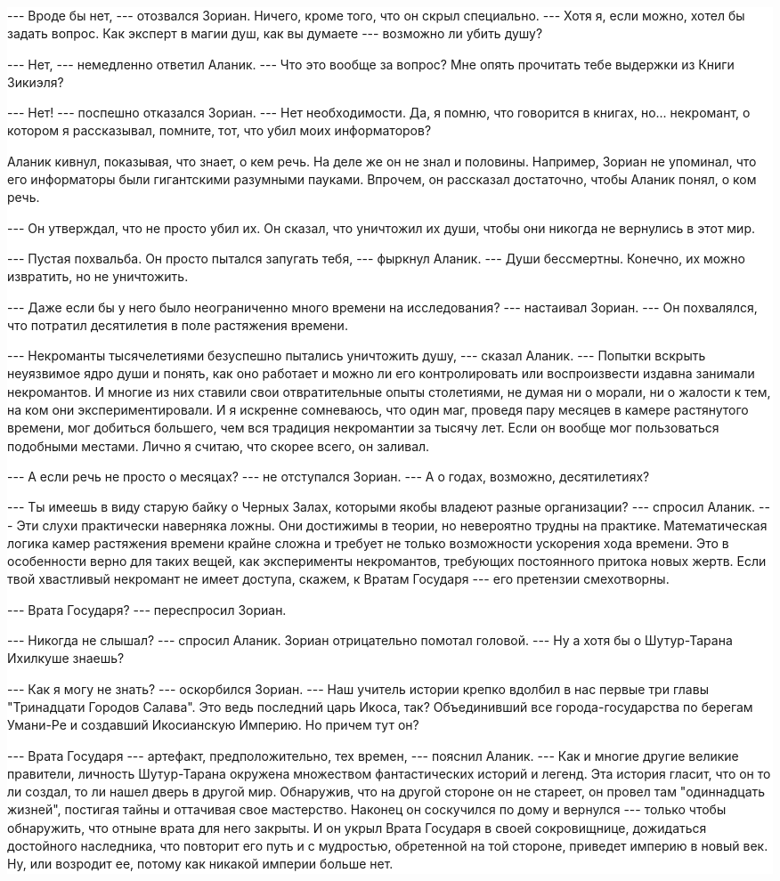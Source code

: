 --- Вроде бы нет, --- отозвался Зориан. Ничего, кроме того, что он скрыл специально. --- Хотя я, если можно, хотел бы задать вопрос. Как эксперт в магии душ, как вы думаете --- возможно ли убить душу?

--- Нет, --- немедленно ответил Аланик. --- Что это вообще за вопрос? Мне опять прочитать тебе выдержки из Книги Зикиэля?

--- Нет! --- поспешно отказался Зориан. --- Нет необходимости. Да, я помню, что говорится в книгах, но... некромант, о котором я рассказывал, помните, тот, что убил моих информаторов?

Аланик кивнул, показывая, что знает, о кем речь. На деле же он не знал и половины. Например, Зориан не упоминал, что его информаторы были гигантскими разумными пауками. Впрочем, он рассказал достаточно, чтобы Аланик понял, о ком речь.

--- Он утверждал, что не просто убил их. Он сказал, что уничтожил их души, чтобы они никогда не вернулись в этот мир.

--- Пустая похвальба. Он просто пытался запугать тебя, --- фыркнул Аланик. --- Души бессмертны. Конечно, их можно извратить, но не уничтожить.

--- Даже если бы у него было неограниченно много времени на исследования? --- настаивал Зориан. --- Он похвалялся, что потратил десятилетия в поле растяжения времени.

--- Некроманты тысячелетиями безуспешно пытались уничтожить душу, --- сказал Аланик. --- Попытки вскрыть неуязвимое ядро души и понять, как оно работает и можно ли его контролировать или воспроизвести издавна занимали некромантов. И многие из них ставили свои отвратительные опыты столетиями, не думая ни о морали, ни о жалости к тем, на ком они экспериментировали. И я искренне сомневаюсь, что один маг, проведя пару месяцев в камере растянутого времени, мог добиться большего, чем вся традиция некромантии за тысячу лет. Если он вообще мог пользоваться подобными местами. Лично я считаю, что скорее всего, он заливал.

--- А если речь не просто о месяцах? --- не отступался Зориан. --- А о годах, возможно, десятилетиях?

--- Ты имеешь в виду старую байку о Черных Залах, которыми якобы владеют разные организации? --- спросил Аланик. --- Эти слухи практически наверняка ложны. Они достижимы в теории, но невероятно трудны на практике. Математическая логика камер растяжения времени крайне сложна и требует не только возможности ускорения хода времени. Это в особенности верно для таких вещей, как эксперименты некромантов, требующих постоянного притока новых жертв. Если твой хвастливый некромант не имеет доступа, скажем, к Вратам Государя --- его претензии смехотворны.

--- Врата Государя? --- переспросил Зориан.

--- Никогда не слышал? --- спросил Аланик. Зориан отрицательно помотал головой. --- Ну а хотя бы о Шутур-Тарана Ихилкуше знаешь?

--- Как я могу не знать? --- оскорбился Зориан. --- Наш учитель истории крепко вдолбил в нас первые три главы "Тринадцати Городов Салава". Это ведь последний царь Икоса, так? Объединивший все города-государства по берегам Умани-Ре и создавший Икосианскую Империю. Но причем тут он?

--- Врата Государя --- артефакт, предположительно, тех времен, --- пояснил Аланик. --- Как и многие другие великие правители, личность Шутур-Тарана окружена множеством фантастических историй и легенд. Эта история гласит, что он то ли создал, то ли нашел дверь в другой мир. Обнаружив, что на другой стороне он не стареет, он провел там "одиннадцать жизней", постигая тайны и оттачивая свое мастерство. Наконец он соскучился по дому и вернулся --- только чтобы обнаружить, что отныне врата для него закрыты. И он укрыл Врата Государя в своей сокровищнице, дожидаться достойного наследника, что повторит его путь и с мудростью, обретенной на той стороне, приведет империю в новый век. Ну, или возродит ее, потому как никакой империи больше нет.
